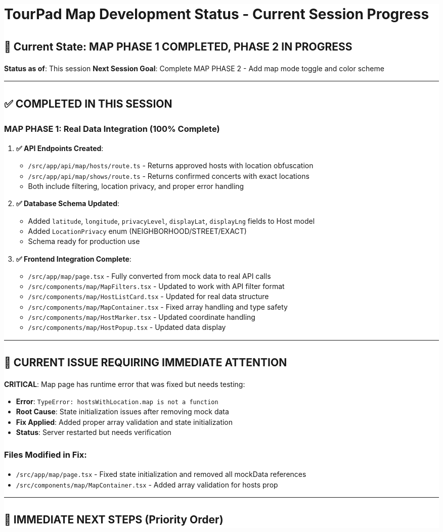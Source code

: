 # TourPad Map Development Status - Current Session Progress

## 🎯 Current State: MAP PHASE 1 COMPLETED, PHASE 2 IN PROGRESS

**Status as of**: This session
**Next Session Goal**: Complete MAP PHASE 2 - Add map mode toggle and color scheme

---

## ✅ COMPLETED IN THIS SESSION

### MAP PHASE 1: Real Data Integration (100% Complete)
1. **✅ API Endpoints Created**:
   - `/src/app/api/map/hosts/route.ts` - Returns approved hosts with location obfuscation
   - `/src/app/api/map/shows/route.ts` - Returns confirmed concerts with exact locations
   - Both include filtering, location privacy, and proper error handling

2. **✅ Database Schema Updated**:
   - Added `latitude`, `longitude`, `privacyLevel`, `displayLat`, `displayLng` fields to Host model
   - Added `LocationPrivacy` enum (NEIGHBORHOOD/STREET/EXACT)
   - Schema ready for production use

3. **✅ Frontend Integration Complete**:
   - `/src/app/map/page.tsx` - Fully converted from mock data to real API calls
   - `/src/components/map/MapFilters.tsx` - Updated to work with API filter format
   - `/src/components/map/HostListCard.tsx` - Updated for real data structure
   - `/src/components/map/MapContainer.tsx` - Fixed array handling and type safety
   - `/src/components/map/HostMarker.tsx` - Updated coordinate handling
   - `/src/components/map/HostPopup.tsx` - Updated data display

---

## 🚧 CURRENT ISSUE REQUIRING IMMEDIATE ATTENTION

**CRITICAL**: Map page has runtime error that was fixed but needs testing:
- **Error**: `TypeError: hostsWithLocation.map is not a function`
- **Root Cause**: State initialization issues after removing mock data
- **Fix Applied**: Added proper array validation and state initialization
- **Status**: Server restarted but needs verification

### Files Modified in Fix:
- `/src/app/map/page.tsx` - Fixed state initialization and removed all mockData references
- `/src/components/map/MapContainer.tsx` - Added array validation for hosts prop

---

## 🎯 IMMEDIATE NEXT STEPS (Priority Order)
